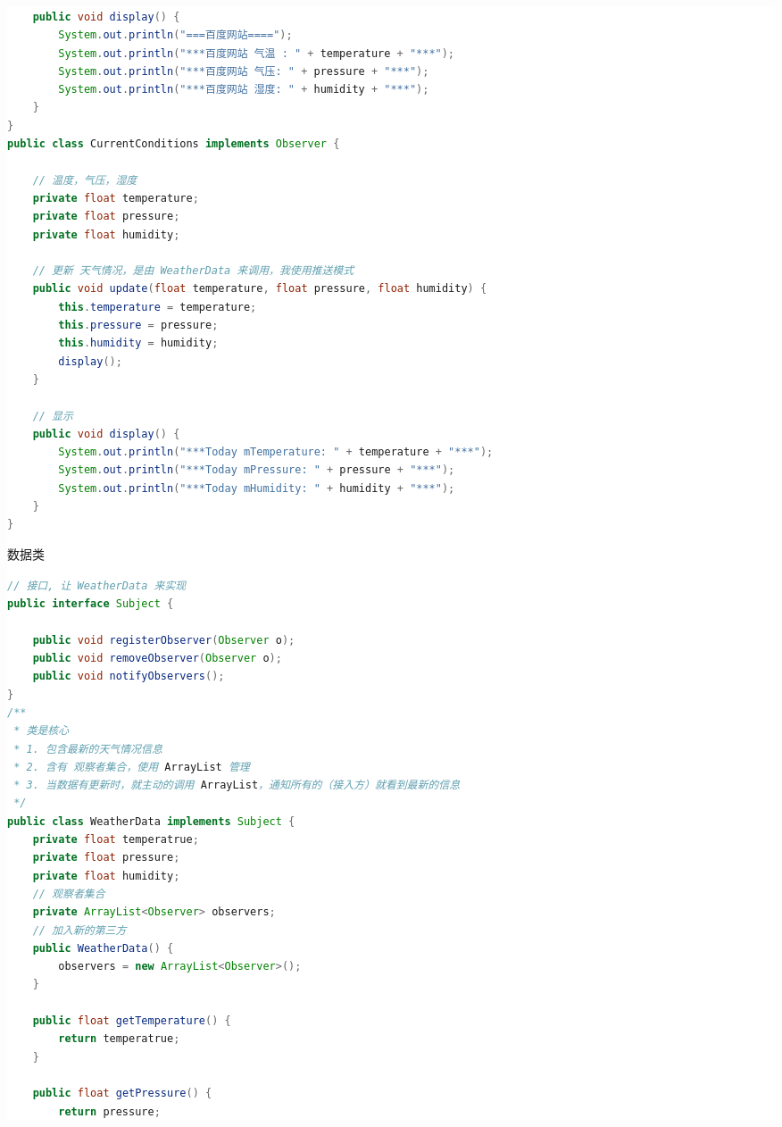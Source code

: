 ```java
	public void display() {
		System.out.println("===百度网站====");
		System.out.println("***百度网站 气温 : " + temperature + "***");
		System.out.println("***百度网站 气压: " + pressure + "***");
		System.out.println("***百度网站 湿度: " + humidity + "***");
	}
}
public class CurrentConditions implements Observer {

	// 温度，气压，湿度
	private float temperature;
	private float pressure;
	private float humidity;

	// 更新 天气情况，是由 WeatherData 来调用，我使用推送模式
	public void update(float temperature, float pressure, float humidity) {
		this.temperature = temperature;
		this.pressure = pressure;
		this.humidity = humidity;
		display();
	}

	// 显示
	public void display() {
		System.out.println("***Today mTemperature: " + temperature + "***");
		System.out.println("***Today mPressure: " + pressure + "***");
		System.out.println("***Today mHumidity: " + humidity + "***");
	}
}
```

数据类

```java
// 接口, 让 WeatherData 来实现 
public interface Subject {

    public void registerObserver(Observer o);
    public void removeObserver(Observer o);
    public void notifyObservers();
}
/**
 * 类是核心
 * 1. 包含最新的天气情况信息 
 * 2. 含有 观察者集合，使用 ArrayList 管理
 * 3. 当数据有更新时，就主动的调用 ArrayList，通知所有的（接入方）就看到最新的信息
 */
public class WeatherData implements Subject {
    private float temperatrue;
    private float pressure;
    private float humidity;
    // 观察者集合
    private ArrayList<Observer> observers;
    // 加入新的第三方
    public WeatherData() {
        observers = new ArrayList<Observer>();
    }

    public float getTemperature() {
        return temperatrue;
    }

    public float getPressure() {
        return pressure;
```